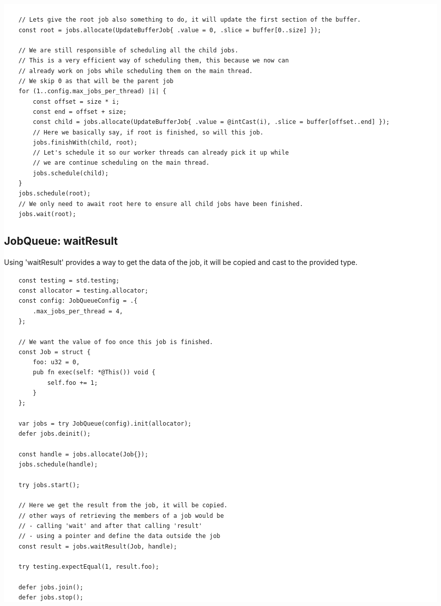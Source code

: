 ```zig

    // Lets give the root job also something to do, it will update the first section of the buffer.
    const root = jobs.allocate(UpdateBufferJob{ .value = 0, .slice = buffer[0..size] });

    // We are still responsible of scheduling all the child jobs.
    // This is a very efficient way of scheduling them, this because we now can
    // already work on jobs while scheduling them on the main thread.
    // We skip 0 as that will be the parent job
    for (1..config.max_jobs_per_thread) |i| {
        const offset = size * i;
        const end = offset + size;
        const child = jobs.allocate(UpdateBufferJob{ .value = @intCast(i), .slice = buffer[offset..end] });
        // Here we basically say, if root is finished, so will this job.
        jobs.finishWith(child, root);
        // Let's schedule it so our worker threads can already pick it up while
        // we are continue scheduling on the main thread.
        jobs.schedule(child);
    }
    jobs.schedule(root);
    // We only need to await root here to ensure all child jobs have been finished.
    jobs.wait(root);
```

## JobQueue: waitResult
Using 'waitResult' provides a way to get the data of the job, it will be copied and cast to
the provided type.
```zig
    const testing = std.testing;
    const allocator = testing.allocator;
    const config: JobQueueConfig = .{
        .max_jobs_per_thread = 4,
    };

    // We want the value of foo once this job is finished.
    const Job = struct {
        foo: u32 = 0,
        pub fn exec(self: *@This()) void {
            self.foo += 1;
        }
    };

    var jobs = try JobQueue(config).init(allocator);
    defer jobs.deinit();

    const handle = jobs.allocate(Job{});
    jobs.schedule(handle);

    try jobs.start();
    
    // Here we get the result from the job, it will be copied.
    // other ways of retrieving the members of a job would be
    // - calling 'wait' and after that calling 'result'
    // - using a pointer and define the data outside the job
    const result = jobs.waitResult(Job, handle);

    try testing.expectEqual(1, result.foo);

    defer jobs.join();
    defer jobs.stop();
```
